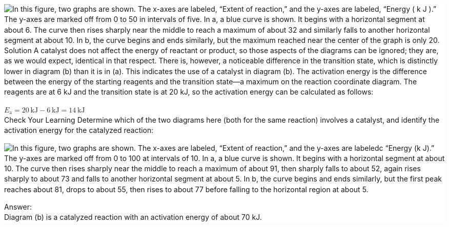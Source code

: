 <span data-type="media" data-alt="In this figure, two graphs are shown. The x-axes are labeled, &#x201C;Extent of reaction,&#x201D; and the y-axes are labeled, &#x201C;Energy ( k J ).&#x201D; The y-axes are marked off from 0 to 50 in intervals of five. In a, a blue curve is shown. It begins with a horizontal segment at about 6. The curve then rises sharply near the middle to reach a maximum of about 32 and similarly falls to another horizontal segment at about 10. In b, the curve begins and ends similarly, but the maximum reached near the center of the graph is only 20."> ![In this figure, two graphs are shown. The x-axes are labeled, &#x201C;Extent of reaction,&#x201D; and the y-axes are labeled, &#x201C;Energy ( k J ).&#x201D; The y-axes are marked off from 0 to 50 in intervals of five. In a, a blue curve is shown. It begins with a horizontal segment at about 6. The curve then rises sharply near the middle to reach a maximum of about 32 and similarly falls to another horizontal segment at about 10. In b, the curve begins and ends similarly, but the maximum reached near the center of the graph is only 20.](../resources/CNX_Chem_12_07_Rxndiagramex_img.jpg) </span>
<span data-type="title">Solution</span> A catalyst does not affect the energy of reactant or product, so those aspects of the diagrams can be ignored; they are, as we would expect, identical in that respect. There is, however, a noticeable difference in the transition state, which is distinctly lower in diagram (b) than it is in (a). This indicates the use of a catalyst in diagram (b). The activation energy is the difference between the energy of the starting reagents and the transition state—a maximum on the reaction coordinate diagram. The reagents are at 6 kJ and the transition state is at 20 kJ, so the activation energy can be calculated as follows:

<div data-type="equation" class="equation">
<math xmlns="http://www.w3.org/1998/Math/MathML"><mrow><msub><mi>E</mi><mtext>a</mtext></msub><mo>=</mo><mn>20</mn><mspace width="0.2em" /><mtext>kJ</mtext><mo>−</mo><mn>6</mn><mspace width="0.2em" /><mtext>kJ</mtext><mo>=</mo><mn>14</mn><mspace width="0.2em" /><mtext>kJ</mtext></mrow></math>
</div>
<span data-type="title">Check Your Learning</span> Determine which of the two diagrams here (both for the same reaction) involves a catalyst, and identify the activation energy for the catalyzed reaction:

<span data-type="media" data-alt="In this figure, two graphs are shown. The x-axes are labeled, &#x201C;Extent of reaction,&#x201D; and the y-axes are labeledc &#x201C;Energy (k J).&#x201D; The y-axes are marked off from 0 to 100 at intervals of 10. In a, a blue curve is shown. It begins with a horizontal segment at about 10. The curve then rises sharply near the middle to reach a maximum of about 91, then sharply falls to about 52, again rises sharply to about 73 and falls to another horizontal segment at about 5. In b, the curve begins and ends similarly, but the first peak reaches about 81, drops to about 55, then rises to about 77 before falling to the horizontal region at about 5."> ![In this figure, two graphs are shown. The x-axes are labeled, &#x201C;Extent of reaction,&#x201D; and the y-axes are labeledc &#x201C;Energy (k J).&#x201D; The y-axes are marked off from 0 to 100 at intervals of 10. In a, a blue curve is shown. It begins with a horizontal segment at about 10. The curve then rises sharply near the middle to reach a maximum of about 91, then sharply falls to about 52, again rises sharply to about 73 and falls to another horizontal segment at about 5. In b, the curve begins and ends similarly, but the first peak reaches about 81, drops to about 55, then rises to about 77 before falling to the horizontal region at about 5.](../resources/CNX_Chem_12_07_Rxndiagramcyl_img.jpg) </span>
<div data-type="note" class="note" markdown="1">
<div data-type="title" class="title">
Answer:
</div>
Diagram (b) is a catalyzed reaction with an activation energy of about 70 kJ.

</div>
</div>
